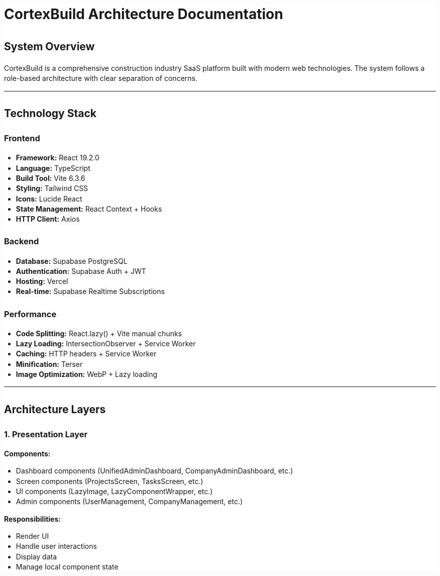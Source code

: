 # CortexBuild Architecture Documentation

## System Overview

CortexBuild is a comprehensive construction industry SaaS platform built with modern web technologies. The system follows a role-based architecture with clear separation of concerns.

---

## Technology Stack

### Frontend
- **Framework:** React 19.2.0
- **Language:** TypeScript
- **Build Tool:** Vite 6.3.6
- **Styling:** Tailwind CSS
- **Icons:** Lucide React
- **State Management:** React Context + Hooks
- **HTTP Client:** Axios

### Backend
- **Database:** Supabase PostgreSQL
- **Authentication:** Supabase Auth + JWT
- **Hosting:** Vercel
- **Real-time:** Supabase Realtime Subscriptions

### Performance
- **Code Splitting:** React.lazy() + Vite manual chunks
- **Lazy Loading:** IntersectionObserver + Service Worker
- **Caching:** HTTP headers + Service Worker
- **Minification:** Terser
- **Image Optimization:** WebP + Lazy loading

---

## Architecture Layers

### 1. Presentation Layer

**Components:**
- Dashboard components (UnifiedAdminDashboard, CompanyAdminDashboard, etc.)
- Screen components (ProjectsScreen, TasksScreen, etc.)
- UI components (LazyImage, LazyComponentWrapper, etc.)
- Admin components (UserManagement, CompanyManagement, etc.)

**Responsibilities:**
- Render UI
- Handle user interactions
- Display data
- Manage local component state
